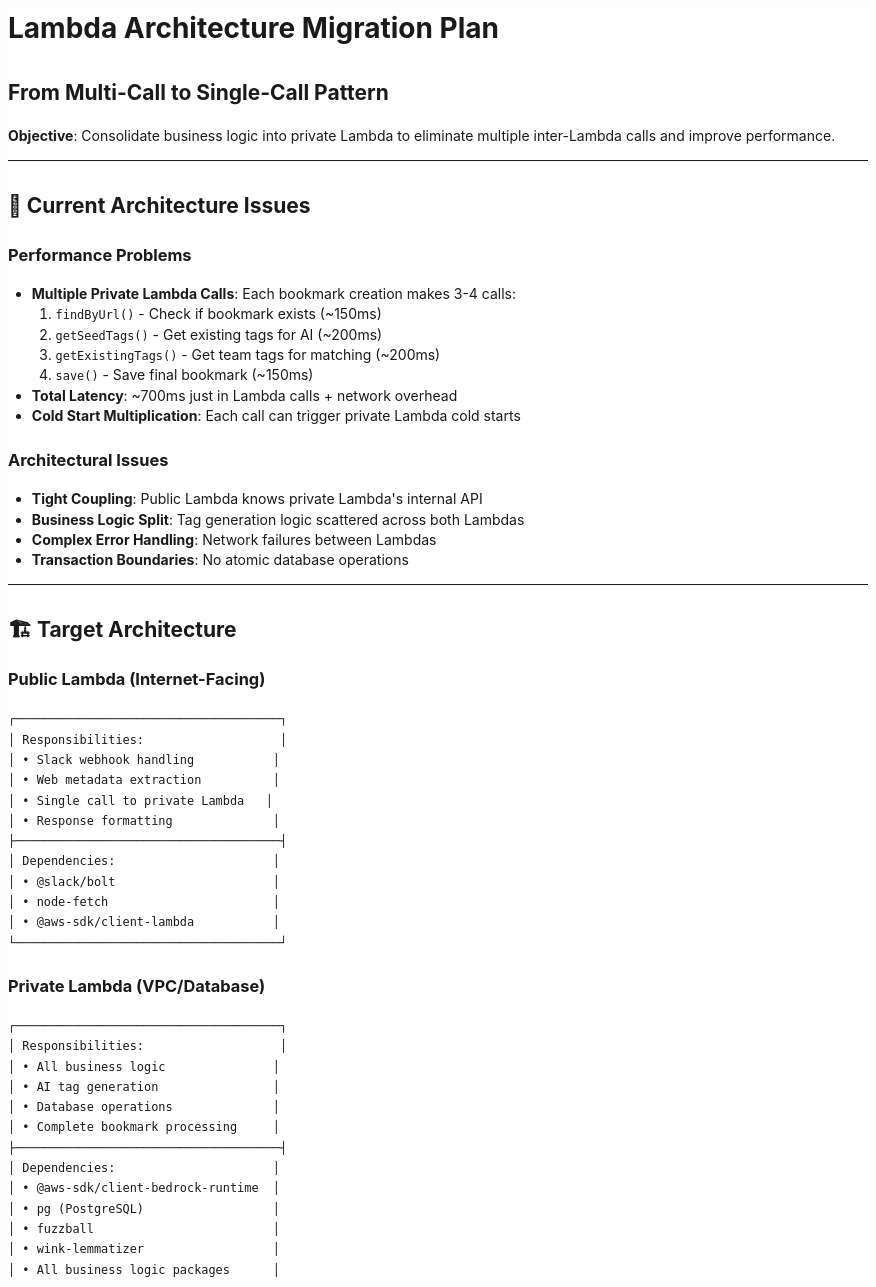 # Lambda Architecture Migration Plan
## From Multi-Call to Single-Call Pattern

**Objective**: Consolidate business logic into private Lambda to eliminate multiple inter-Lambda calls and improve performance.

---

## 🎯 Current Architecture Issues

### Performance Problems
- **Multiple Private Lambda Calls**: Each bookmark creation makes 3-4 calls:
  1. `findByUrl()` - Check if bookmark exists (~150ms)
  2. `getSeedTags()` - Get existing tags for AI (~200ms) 
  3. `getExistingTags()` - Get team tags for matching (~200ms)
  4. `save()` - Save final bookmark (~150ms)
- **Total Latency**: ~700ms just in Lambda calls + network overhead
- **Cold Start Multiplication**: Each call can trigger private Lambda cold starts

### Architectural Issues
- **Tight Coupling**: Public Lambda knows private Lambda's internal API
- **Business Logic Split**: Tag generation logic scattered across both Lambdas
- **Complex Error Handling**: Network failures between Lambdas
- **Transaction Boundaries**: No atomic database operations

---

## 🏗️ Target Architecture

### Public Lambda (Internet-Facing)
```
┌─────────────────────────────────────┐
│ Responsibilities:                   │
│ • Slack webhook handling           │
│ • Web metadata extraction          │
│ • Single call to private Lambda   │
│ • Response formatting              │
├─────────────────────────────────────┤
│ Dependencies:                      │
│ • @slack/bolt                      │
│ • node-fetch                       │
│ • @aws-sdk/client-lambda           │
└─────────────────────────────────────┘
```

### Private Lambda (VPC/Database)
```
┌─────────────────────────────────────┐
│ Responsibilities:                   │
│ • All business logic               │
│ • AI tag generation                │
│ • Database operations              │
│ • Complete bookmark processing     │
├─────────────────────────────────────┤
│ Dependencies:                      │
│ • @aws-sdk/client-bedrock-runtime  │
│ • pg (PostgreSQL)                  │
│ • fuzzball                         │
│ • wink-lemmatizer                  │
│ • All business logic packages      │
```